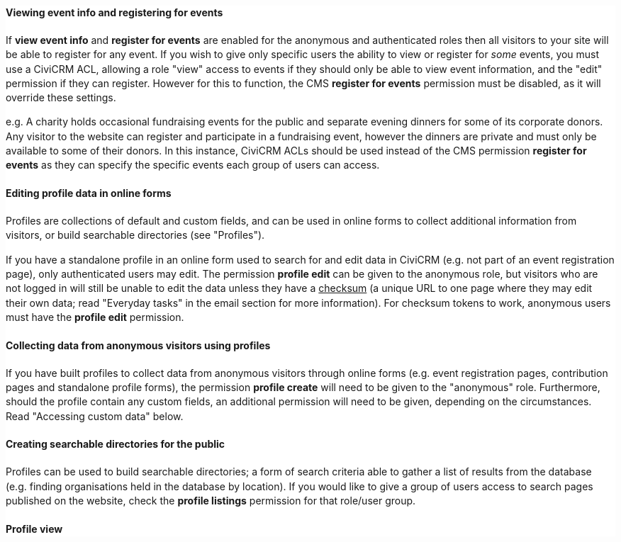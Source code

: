 #### Viewing event info and registering for events

If **view event info** and **register for events** are enabled for the
anonymous and authenticated roles then all visitors to your site will
be able to register for any event. If you wish to give only
specific users the ability to view or register for *some* events, you
must use a CiviCRM ACL, allowing a role "view" access to events if they
should only be able to view event information, and the "edit" permission
if they can register. However for this to function, the CMS **register
for events** permission must be disabled, as it will override these settings.

e.g. A charity holds occasional fundraising events for the public and
separate evening dinners for some of its corporate donors. Any visitor
to the website can register and participate in a fundraising event,
however the dinners are private and must only be available to some of
their donors. In this instance, CiviCRM ACLs should be used instead of
the CMS permission **register for events** as they can specify the specific
events each group of users can access.

#### Editing profile data in online forms

Profiles are collections of default and custom fields, and can be used
in online forms to collect additional information from visitors, or
build searchable directories (see "Profiles").

If you have a standalone profile in an online form used to search for
and edit data in CiviCRM (e.g. not part of an event registration page),
only authenticated users may edit. The permission **profile edit** can be
given to the anonymous role, but visitors who are not logged in will
still be unable to edit the data unless they have a [checksum](../common-workflows/tokens-and-mail-merge.md#checksum) (a unique
URL to one page where they may edit their own data; read "Everyday
tasks" in the email section for more information). For checksum tokens
to work, anonymous users must have the **profile edit** permission.

#### Collecting data from anonymous visitors using profiles

If you have built profiles to collect data from anonymous visitors
through online forms (e.g. event registration pages, contribution pages
and standalone profile forms), the permission **profile create** will need
to be given to the "anonymous" role. Furthermore, should the profile
contain any custom fields, an additional permission will need to be
given, depending on the circumstances. Read "Accessing custom data"
below.

#### Creating searchable directories for the public

Profiles can be used to build searchable directories; a form of search
criteria able to gather a list of results from the database (e.g.
finding organisations held in the database by location). If you would
like to give a group of users access to search pages published on the
website, check the **profile listings** permission for that role/user group.

#### Profile view
